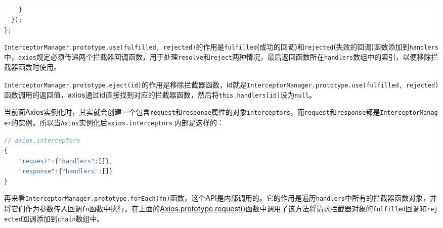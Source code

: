 ```js
    }
  });
};
```

`InterceptorManager.prototype.use(fulfilled, rejected)`的作用是`fulfilled`(成功的回调)和`rejected`(失败的回调)函数添加到`handlers`中，`axios`规定必须传递两个拦截器回调函数，用于处理`resolve`和`reject`两种情况，最后返回函数所在`handlers`数组中的索引，以便移除拦截器函数时使用。

`InterceptorManager.prototype.eject(id)`的作用是移除拦截器函数，id就是`InterceptorManager.prototype.use(fulfilled, rejected)`函数调用的返回值，axios通过id直接找到对应的拦截器函数，然后将`this.handlers[id]`设为`null`。

当前面Axios实例化时，其实就会创建一个包含`request`和`response`属性的对象`interceptors`，而`request`和`response`都是`InterceptorManager`的实例。所以当`Axios`实例化后`axios.interceptors` 内部是这样的：

```js
// axios.interceptors  
{
    "request":{"handlers":[]},
    "response":{"handlers":[]}
}
```

再来看`InterceptorManager.prototype.forEach(fn)`函数，这个API是内部调用的。它的作用是遍历`handlers`中所有的拦截器函数对象，并将它们作为参数传入回调`fn`函数中执行。在上面的[Axios.prototype.request()](#axios-prototype-request)函数中调用了该方法将请求拦截器对象的`fulfilled`回调和`rejected`回调添加到`chain`数组中。



